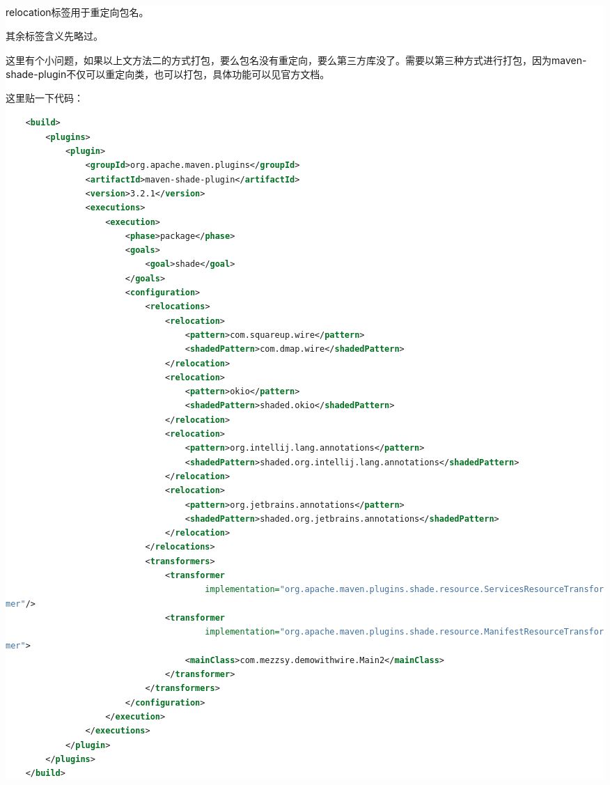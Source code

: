 relocation标签用于重定向包名。

其余标签含义先略过。

这里有个小问题，如果以上文方法二的方式打包，要么包名没有重定向，要么第三方库没了。需要以第三种方式进行打包，因为maven-shade-plugin不仅可以重定向类，也可以打包，具体功能可以见官方文档。

这里贴一下代码：

```xml
    <build>
        <plugins>
            <plugin>
                <groupId>org.apache.maven.plugins</groupId>
                <artifactId>maven-shade-plugin</artifactId>
                <version>3.2.1</version>
                <executions>
                    <execution>
                        <phase>package</phase>
                        <goals>
                            <goal>shade</goal>
                        </goals>
                        <configuration>
                            <relocations>
                                <relocation>
                                    <pattern>com.squareup.wire</pattern>
                                    <shadedPattern>com.dmap.wire</shadedPattern>
                                </relocation>
                                <relocation>
                                    <pattern>okio</pattern>
                                    <shadedPattern>shaded.okio</shadedPattern>
                                </relocation>
                                <relocation>
                                    <pattern>org.intellij.lang.annotations</pattern>
                                    <shadedPattern>shaded.org.intellij.lang.annotations</shadedPattern>
                                </relocation>
                                <relocation>
                                    <pattern>org.jetbrains.annotations</pattern>
                                    <shadedPattern>shaded.org.jetbrains.annotations</shadedPattern>
                                </relocation>
                            </relocations>
                            <transformers>
                                <transformer
                                        implementation="org.apache.maven.plugins.shade.resource.ServicesResourceTransformer"/>
                                <transformer
                                        implementation="org.apache.maven.plugins.shade.resource.ManifestResourceTransformer">
                                    <mainClass>com.mezzsy.demowithwire.Main2</mainClass>
                                </transformer>
                            </transformers>
                        </configuration>
                    </execution>
                </executions>
            </plugin>
        </plugins>
    </build>
```
